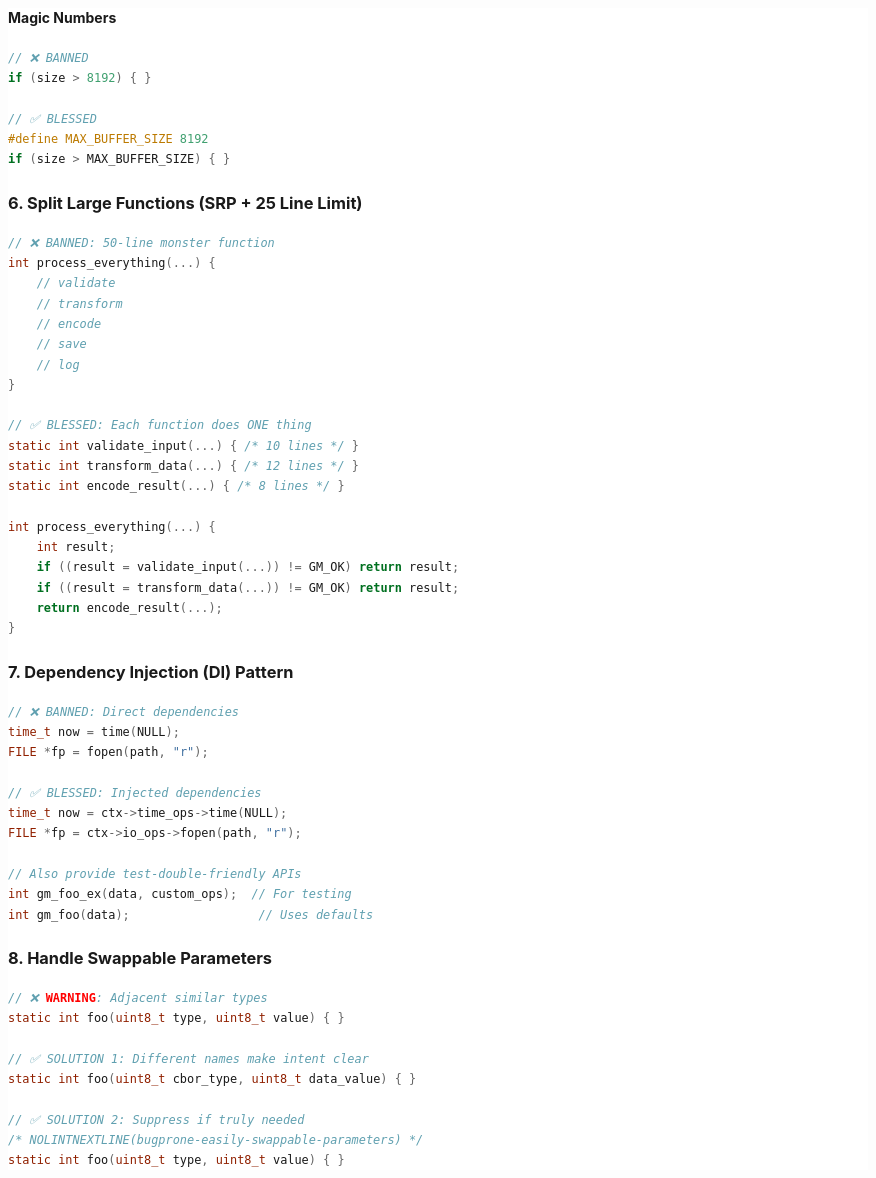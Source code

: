 #### Magic Numbers
```c
// ❌ BANNED
if (size > 8192) { }

// ✅ BLESSED
#define MAX_BUFFER_SIZE 8192
if (size > MAX_BUFFER_SIZE) { }
```

### 6. Split Large Functions (SRP + 25 Line Limit)
```c
// ❌ BANNED: 50-line monster function
int process_everything(...) {
    // validate
    // transform
    // encode
    // save
    // log
}

// ✅ BLESSED: Each function does ONE thing
static int validate_input(...) { /* 10 lines */ }
static int transform_data(...) { /* 12 lines */ }
static int encode_result(...) { /* 8 lines */ }

int process_everything(...) {
    int result;
    if ((result = validate_input(...)) != GM_OK) return result;
    if ((result = transform_data(...)) != GM_OK) return result;
    return encode_result(...);
}
```

### 7. Dependency Injection (DI) Pattern
```c
// ❌ BANNED: Direct dependencies
time_t now = time(NULL);
FILE *fp = fopen(path, "r");

// ✅ BLESSED: Injected dependencies
time_t now = ctx->time_ops->time(NULL);
FILE *fp = ctx->io_ops->fopen(path, "r");

// Also provide test-double-friendly APIs
int gm_foo_ex(data, custom_ops);  // For testing
int gm_foo(data);                  // Uses defaults
```

### 8. Handle Swappable Parameters
```c
// ❌ WARNING: Adjacent similar types
static int foo(uint8_t type, uint8_t value) { }

// ✅ SOLUTION 1: Different names make intent clear
static int foo(uint8_t cbor_type, uint8_t data_value) { }

// ✅ SOLUTION 2: Suppress if truly needed
/* NOLINTNEXTLINE(bugprone-easily-swappable-parameters) */
static int foo(uint8_t type, uint8_t value) { }
```
